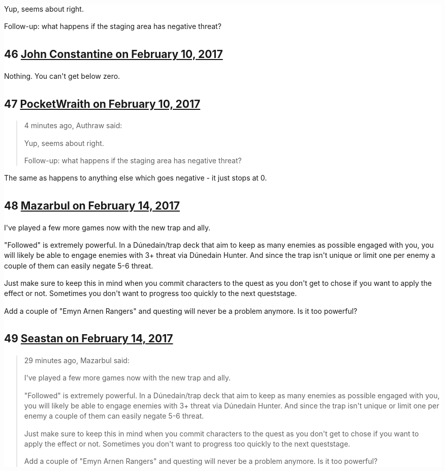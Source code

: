 Yup, seems about right.

Follow-up: what happens if the staging area has negative threat?

## 46 [John Constantine on February 10, 2017](https://community.fantasyflightgames.com/topic/242066-the-crossings-of-poros/?do=findComment&comment=2635119)

Nothing. You can't get below zero.

## 47 [PocketWraith on February 10, 2017](https://community.fantasyflightgames.com/topic/242066-the-crossings-of-poros/?do=findComment&comment=2635122)

> 4 minutes ago, Authraw said:
> 
> Yup, seems about right.
> 
> Follow-up: what happens if the staging area has negative threat?

The same as happens to anything else which goes negative - it just stops at 0.

## 48 [Mazarbul on February 14, 2017](https://community.fantasyflightgames.com/topic/242066-the-crossings-of-poros/?do=findComment&comment=2639899)

I've played a few more games now with the new trap and ally.

"Followed" is extremely powerful. In a Dúnedain/trap deck that aim to keep as many enemies as possible engaged with you, you will likely be able to engage enemies with 3+ threat via Dúnedain Hunter. And since the trap isn't unique or limit one per enemy a couple of them can easily negate 5-6 threat. 

Just make sure to keep this in mind when you commit characters to the quest as you don't get to chose if you want to apply the effect or not. Sometimes you don't want to progress too quickly to the next queststage.

Add a couple of "Emyn Arnen Rangers" and questing will never be a problem anymore. Is it too powerful?

## 49 [Seastan on February 14, 2017](https://community.fantasyflightgames.com/topic/242066-the-crossings-of-poros/?do=findComment&comment=2639955)

> 29 minutes ago, Mazarbul said:
> 
> I've played a few more games now with the new trap and ally.
> 
> "Followed" is extremely powerful. In a Dúnedain/trap deck that aim to keep as many enemies as possible engaged with you, you will likely be able to engage enemies with 3+ threat via Dúnedain Hunter. And since the trap isn't unique or limit one per enemy a couple of them can easily negate 5-6 threat. 
> 
> Just make sure to keep this in mind when you commit characters to the quest as you don't get to chose if you want to apply the effect or not. Sometimes you don't want to progress too quickly to the next queststage.
> 
> Add a couple of "Emyn Arnen Rangers" and questing will never be a problem anymore. Is it too powerful?
